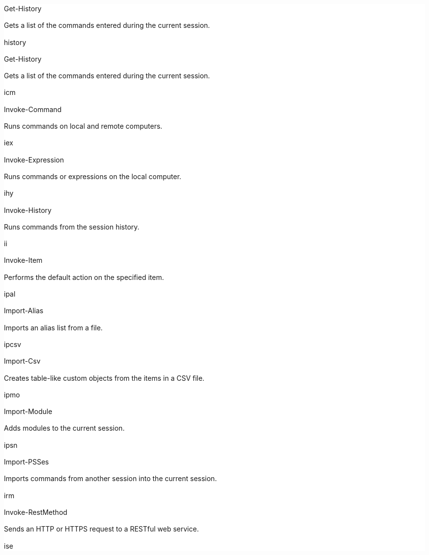 Get-History

Gets a list of the commands entered during the current session.

history

Get-History

Gets a list of the commands entered during the current session.

icm

Invoke-Command

Runs commands on local and remote computers.

iex

Invoke-Expression

Runs commands or expressions on the local computer.

ihy

Invoke-History

Runs commands from the session history.

ii

Invoke-Item

Performs the default action on the specified item.

ipal

Import-Alias

Imports an alias list from a file.

ipcsv

Import-Csv

Creates table-like custom objects from the items in a CSV file.

ipmo

Import-Module

Adds modules to the current session.

ipsn

Import-PSSes

Imports commands from another session into the current session.

irm

Invoke-RestMethod

Sends an HTTP or HTTPS request to a RESTful web service.

ise
